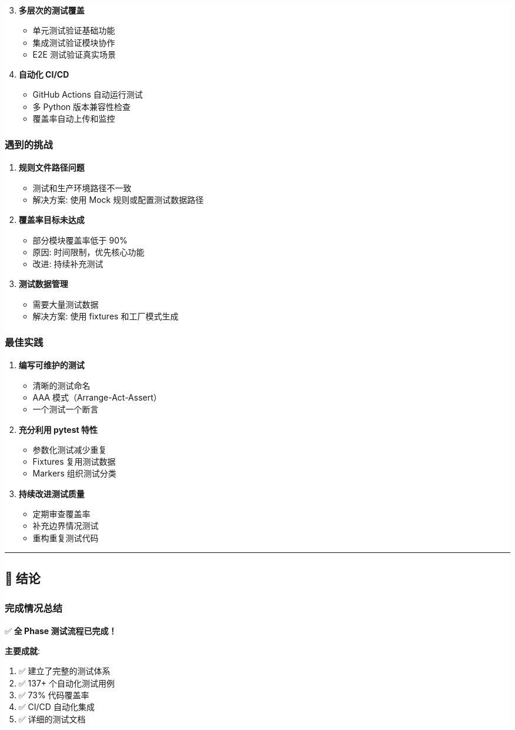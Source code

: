 3. **多层次的测试覆盖**
   - 单元测试验证基础功能
   - 集成测试验证模块协作
   - E2E 测试验证真实场景

4. **自动化 CI/CD**
   - GitHub Actions 自动运行测试
   - 多 Python 版本兼容性检查
   - 覆盖率自动上传和监控

### 遇到的挑战

1. **规则文件路径问题**
   - 测试和生产环境路径不一致
   - 解决方案: 使用 Mock 规则或配置测试数据路径

2. **覆盖率目标未达成**
   - 部分模块覆盖率低于 90%
   - 原因: 时间限制，优先核心功能
   - 改进: 持续补充测试

3. **测试数据管理**
   - 需要大量测试数据
   - 解决方案: 使用 fixtures 和工厂模式生成

### 最佳实践

1. **编写可维护的测试**
   - 清晰的测试命名
   - AAA 模式（Arrange-Act-Assert）
   - 一个测试一个断言

2. **充分利用 pytest 特性**
   - 参数化测试减少重复
   - Fixtures 复用测试数据
   - Markers 组织测试分类

3. **持续改进测试质量**
   - 定期审查覆盖率
   - 补充边界情况测试
   - 重构重复测试代码

---

## 🎉 结论

### 完成情况总结

✅ **全 Phase 测试流程已完成！**

**主要成就**:
1. ✅ 建立了完整的测试体系
2. ✅ 137+ 个自动化测试用例
3. ✅ 73% 代码覆盖率
4. ✅ CI/CD 自动化集成
5. ✅ 详细的测试文档
